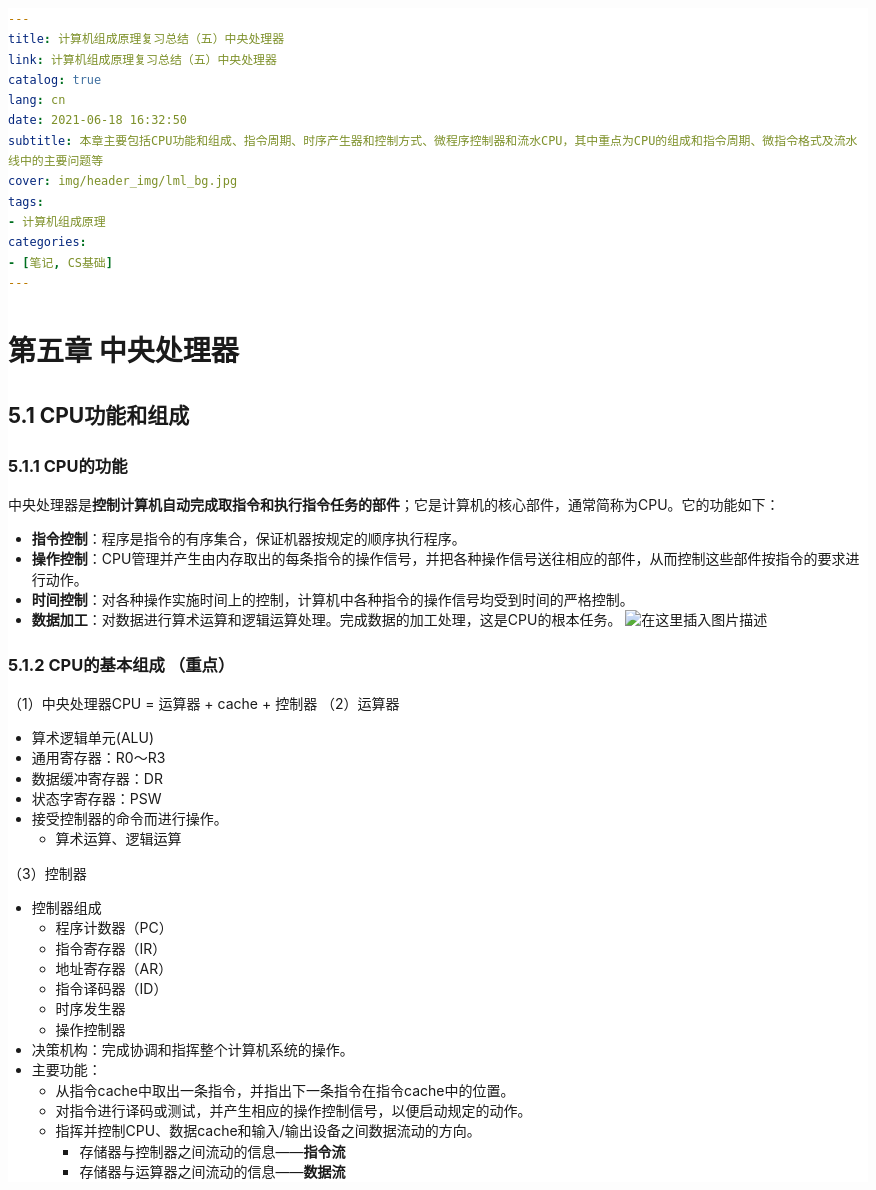 ```yaml
---
title: 计算机组成原理复习总结（五）中央处理器
link: 计算机组成原理复习总结（五）中央处理器
catalog: true
lang: cn
date: 2021-06-18 16:32:50
subtitle: 本章主要包括CPU功能和组成、指令周期、时序产生器和控制方式、微程序控制器和流水CPU，其中重点为CPU的组成和指令周期、微指令格式及流水线中的主要问题等
cover: img/header_img/lml_bg.jpg
tags:
- 计算机组成原理
categories:
- [笔记, CS基础]
---
```

# 第五章  中央处理器
## 5.1 CPU功能和组成
### 5.1.1 CPU的功能 
中央处理器是**控制计算机自动完成取指令和执行指令任务的部件**；它是计算机的核心部件，通常简称为CPU。它的功能如下：
 - **指令控制**：程序是指令的有序集合，保证机器按规定的顺序执行程序。 
 - **操作控制**：CPU管理并产生由内存取出的每条指令的操作信号，并把各种操作信号送往相应的部件，从而控制这些部件按指令的要求进行动作。
 - **时间控制**：对各种操作实施时间上的控制，计算机中各种指令的操作信号均受到时间的严格控制。
 - **数据加工**：对数据进行算术运算和逻辑运算处理。完成数据的加工处理，这是CPU的根本任务。
![在这里插入图片描述](https://img-blog.csdnimg.cn/20210617225245823.png?x-oss-process=image/watermark,type_ZmFuZ3poZW5naGVpdGk,shadow_10,text_aHR0cHM6Ly9ibG9nLmNzZG4ubmV0L3FxXzQ1ODkwNTMz,size_16,color_FFFFFF,t_70)

### 5.1.2 CPU的基本组成 （重点）
（1）中央处理器CPU = 运算器 + cache + 控制器 
（2）运算器 
 - 算术逻辑单元(ALU)
 - 通用寄存器：R0～R3 
 - 数据缓冲寄存器：DR 
 - 状态字寄存器：PSW 
- 接受控制器的命令而进行操作。 	
	- 算术运算、逻辑运算

（3）控制器
 - 控制器组成
	 - 程序计数器（PC）
	 - 指令寄存器（IR）
	 - 地址寄存器（AR）
	 - 指令译码器（ID）
	 - 时序发生器
	 - 操作控制器
 - 决策机构：完成协调和指挥整个计算机系统的操作。
 - 主要功能：
	 - 从指令cache中取出一条指令，并指出下一条指令在指令cache中的位置。
	 - 对指令进行译码或测试，并产生相应的操作控制信号，以便启动规定的动作。
	 - 指挥并控制CPU、数据cache和输入/输出设备之间数据流动的方向。
		 - 存储器与控制器之间流动的信息——**指令流**
		 - 存储器与运算器之间流动的信息——**数据流**
